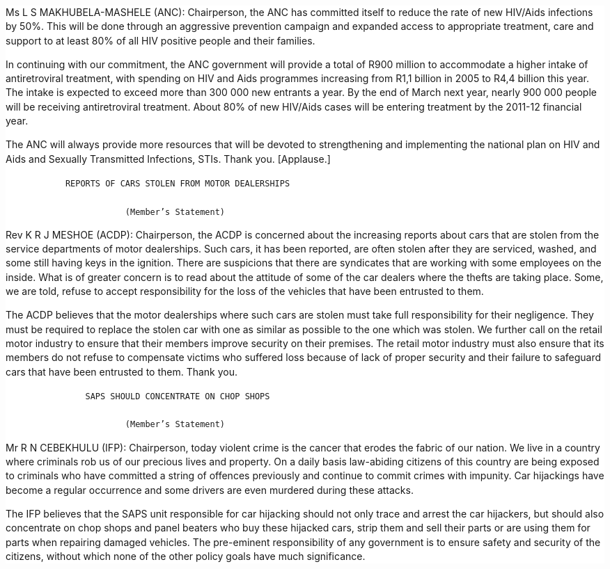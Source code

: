 Ms L S MAKHUBELA-MASHELE (ANC): Chairperson, the ANC has committed itself
to reduce the rate of new HIV/Aids infections by 50%. This will be done
through an aggressive prevention campaign and expanded access to
appropriate treatment, care and support to at least 80% of all HIV positive
people and their families.

In continuing with our commitment, the ANC government will provide a total
of R900 million to accommodate a higher intake of antiretroviral treatment,
with spending on HIV and Aids programmes increasing from R1,1 billion in
2005 to R4,4 billion this year. The intake is expected to exceed more than
300 000 new entrants a year. By the end of March next year, nearly 900 000
people will be receiving antiretroviral treatment. About 80% of new
HIV/Aids cases will be entering treatment by the 2011-12 financial year.

The ANC will always provide more resources that will be devoted to
strengthening and implementing the national plan on HIV and Aids and
Sexually Transmitted Infections, STIs. Thank you. [Applause.]

                REPORTS OF CARS STOLEN FROM MOTOR DEALERSHIPS

                            (Member’s Statement)

Rev K R J MESHOE (ACDP): Chairperson, the ACDP is concerned about the
increasing reports about cars that are stolen from the service departments
of motor dealerships. Such cars, it has been reported, are often stolen
after they are serviced, washed, and some still having keys in the
ignition. There are suspicions that there are syndicates that are working
with some employees on the inside. What is of greater concern is to read
about the attitude of some of the car dealers where the thefts are taking
place. Some, we are told, refuse to accept responsibility for the loss of
the vehicles that have been entrusted to them.

The ACDP believes that the motor dealerships where such cars are stolen
must take full responsibility for their negligence. They must be required
to replace the stolen car with one as similar as possible to the one which
was stolen. We further call on the retail motor industry to ensure that
their members improve security on their premises. The retail motor industry
must also ensure that its members do not refuse to compensate victims who
suffered loss because of lack of proper security and their failure to
safeguard cars that have been entrusted to them. Thank you.

                    SAPS SHOULD CONCENTRATE ON CHOP SHOPS

                            (Member’s Statement)

Mr R N CEBEKHULU (IFP): Chairperson, today violent crime is the cancer that
erodes the fabric of our nation. We live in a country where criminals rob
us of our precious lives and property. On a daily basis law-abiding
citizens of this country are being exposed to criminals who have committed
a string of offences previously and continue to commit crimes with
impunity. Car hijackings have become a regular occurrence and some drivers
are even murdered during these attacks.

The IFP believes that the SAPS unit responsible for car hijacking should
not only trace and arrest the car hijackers, but should also concentrate on
chop shops and panel beaters who buy these hijacked cars, strip them and
sell their parts or are using them for parts when repairing damaged
vehicles. The pre-eminent responsibility of any government is to ensure
safety and security of the citizens, without which none of the other policy
goals have much significance.
